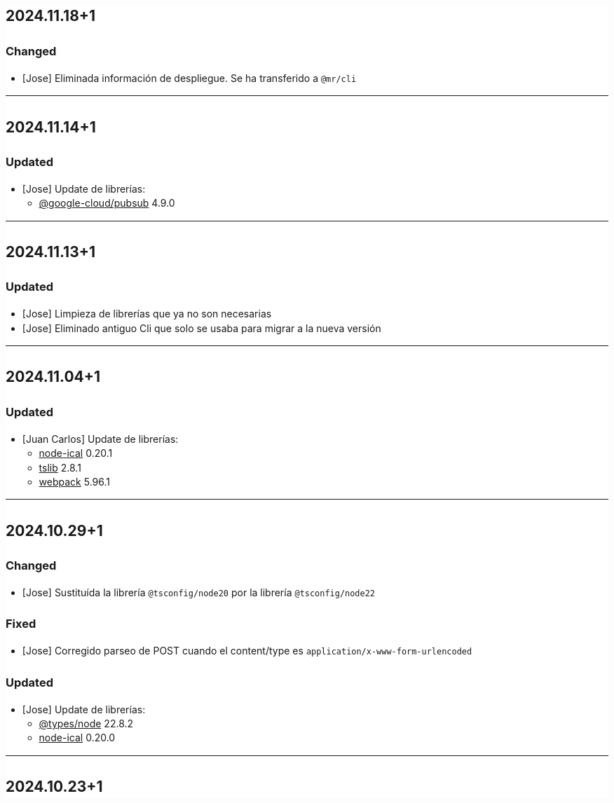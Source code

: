 ## 2024.11.18+1

### Changed
- [Jose] Eliminada información de despliegue. Se ha transferido a `@mr/cli`

---
## 2024.11.14+1
### Updated
- [Jose] Update de librerías:
  - [@google-cloud/pubsub](https://www.npmjs.com/package/@google-cloud/pubsub) 4.9.0

---
## 2024.11.13+1

### Updated
- [Jose] Limpieza de librerías que ya no son necesarias
- [Jose] Eliminado antiguo Cli que solo se usaba para migrar a la nueva versión

---
## 2024.11.04+1

### Updated
- [Juan Carlos] Update de librerías:
  - [node-ical](https://www.npmjs.com/package/node-ical) 0.20.1
  - [tslib](https://www.npmjs.com/package/tslib) 2.8.1
  - [webpack](https://www.npmjs.com/package/webpack) 5.96.1

---
## 2024.10.29+1

### Changed
- [Jose] Sustituída la librería `@tsconfig/node20` por la librería `@tsconfig/node22`

### Fixed
- [Jose] Corregido parseo de POST cuando el content/type es `application/x-www-form-urlencoded`

### Updated
- [Jose] Update de librerías:
  - [@types/node](https://www.npmjs.com/package/@types/node) 22.8.2
  - [node-ical](https://www.npmjs.com/package/node-ical) 0.20.0

---
## 2024.10.23+1
